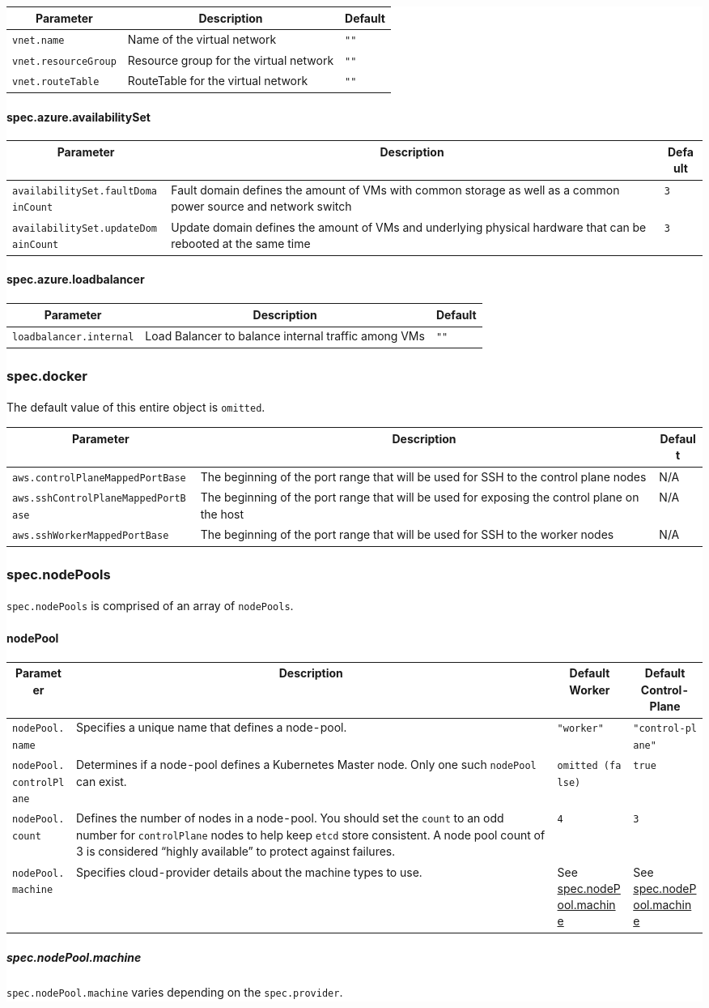 | Parameter               | Description                                                                      | Default               |
| ----------------------- | -------------------------------------------------------------------------------- | --------------------- |
| `vnet.name`            | Name of the virtual network                            |  `""`          |
| `vnet.resourceGroup` | Resource group for the virtual network     | `""`        |
| `vnet.routeTable`              | RouteTable for the virtual network | `""` |

#### spec.azure.availabilitySet

| Parameter               | Description                                                                      | Default               |
| ----------------------- | -------------------------------------------------------------------------------- | --------------------- |
| `availabilitySet.faultDomainCount`            | Fault domain defines the amount of VMs with common storage as well as a common power source and network switch                            |  `3`          |
| `availabilitySet.updateDomainCount` | Update domain defines the amount of VMs and underlying physical hardware that can be rebooted at the same time     | `3`        |

#### spec.azure.loadbalancer

| Parameter               | Description                                                                      | Default               |
| ----------------------- | -------------------------------------------------------------------------------- | --------------------- |
| `loadbalancer.internal` | Load Balancer to balance internal traffic among VMs               |  `""`          |

### spec.docker

The default value of this entire object is `omitted`.

| Parameter               | Description                                                                                              | Default |
| ----------------------- | -------------------------------------------------------------------------------------------------------- | ------- |
| `aws.controlPlaneMappedPortBase`    | The beginning of the port range that will be used for SSH to the control plane nodes         | N/A     |
| `aws.sshControlPlaneMappedPortBase` | The beginning of the port range that will be used for exposing the control plane on the host | N/A     |
| `aws.sshWorkerMappedPortBase`       | The beginning of the port range that will be used for SSH to the worker nodes                | N/A     |

### spec.nodePools

`spec.nodePools` is comprised of an array of `nodePools`.

#### nodePool

| Parameter               | Description                                                                                    | Default Worker    | Default Control-Plane     |
| ----------------------- | ---------------------------------------------------------------------------------------------- | ----------------- | ----------------- |
| `nodePool.name`         | Specifies a unique name that defines a node-pool.                                                           | `"worker"`        | `"control-plane"` |
| `nodePool.controlPlane` | Determines if a node-pool defines a Kubernetes Master node. Only one such `nodePool` can exist. | `omitted (false)` | `true`            |
| `nodePool.count`        | Defines the number of nodes in a node-pool. You should set the `count` to an odd number for `controlPlane` nodes to help keep `etcd` store consistent. A node pool count of 3 is considered “highly available” to protect against failures. | `4`               | `3`               |
| `nodePool.machine`      | Specifies cloud-provider details about the machine types to use.                                          | See [spec.nodePool.machine](#specnodepoolmachine) | See [spec.nodePool.machine](#specnodepoolmachine) |

##### spec.nodePool.machine

`spec.nodePool.machine` varies depending on the `spec.provider`.
